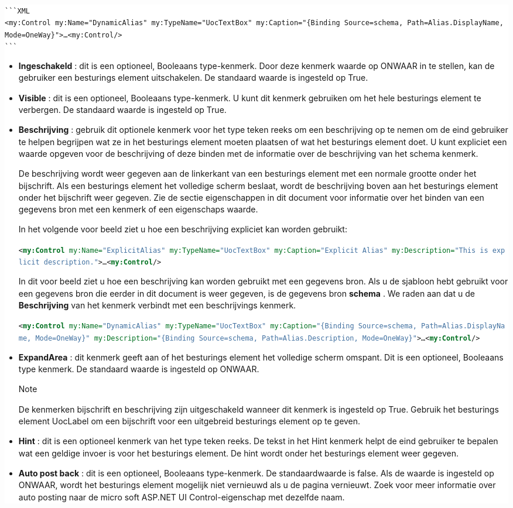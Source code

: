     ```XML
    <my:Control my:Name="DynamicAlias" my:TypeName="UocTextBox" my:Caption="{Binding Source=schema, Path=Alias.DisplayName, Mode=OneWay}">…<my:Control/>
    ```

- **Ingeschakeld** : dit is een optioneel, Booleaans type-kenmerk. Door deze kenmerk waarde op ONWAAR in te stellen, kan de gebruiker een besturings element uitschakelen. De standaard waarde is ingesteld op True.

- **Visible** : dit is een optioneel, Booleaans type-kenmerk. U kunt dit kenmerk gebruiken om het hele besturings element te verbergen. De standaard waarde is ingesteld op True.

- **Beschrijving** : gebruik dit optionele kenmerk voor het type teken reeks om een beschrijving op te nemen om de eind gebruiker te helpen begrijpen wat ze in het besturings element moeten plaatsen of wat het besturings element doet. U kunt expliciet een waarde opgeven voor de beschrijving of deze binden met de informatie over de beschrijving van het schema kenmerk.

    De beschrijving wordt weer gegeven aan de linkerkant van een besturings element met een normale grootte onder het bijschrift. Als een besturings element het volledige scherm beslaat, wordt de beschrijving boven aan het besturings element onder het bijschrift weer gegeven. Zie de sectie eigenschappen in dit document voor informatie over het binden van een gegevens bron met een kenmerk of een eigenschaps waarde.

    In het volgende voor beeld ziet u hoe een beschrijving expliciet kan worden gebruikt:

    ```XML
    <my:Control my:Name="ExplicitAlias" my:TypeName="UocTextBox" my:Caption="Explicit Alias" my:Description="This is explicit description.">…<my:Control/>
    ```

    In dit voor beeld ziet u hoe een beschrijving kan worden gebruikt met een gegevens bron. Als u de sjabloon hebt gebruikt voor een gegevens bron die eerder in dit document is weer gegeven, is de gegevens bron **schema** . We raden aan dat u de **Beschrijving** van het kenmerk verbindt met een beschrijvings kenmerk.

    ```XML
    <my:Control my:Name="DynamicAlias" my:TypeName="UocTextBox" my:Caption="{Binding Source=schema, Path=Alias.DisplayName, Mode=OneWay}" my:Description="{Binding Source=schema, Path=Alias.Description, Mode=OneWay}">…<my:Control/>
    ```

- **ExpandArea** : dit kenmerk geeft aan of het besturings element het volledige scherm omspant. Dit is een optioneel, Booleaans type kenmerk. De standaard waarde is ingesteld op ONWAAR.

    >[!NOTE]
    >De kenmerken bijschrift en beschrijving zijn uitgeschakeld wanneer dit kenmerk is ingesteld op True. Gebruik het besturings element UocLabel om een bijschrift voor een uitgebreid besturings element op te geven.
    >

- **Hint** : dit is een optioneel kenmerk van het type teken reeks. De tekst in het Hint kenmerk helpt de eind gebruiker te bepalen wat een geldige invoer is voor het besturings element. De hint wordt onder het besturings element weer gegeven.

- **Auto post back** : dit is een optioneel, Booleaans type-kenmerk. De standaardwaarde is false. Als de waarde is ingesteld op ONWAAR, wordt het besturings element mogelijk niet vernieuwd als u de pagina vernieuwt. Zoek voor meer informatie over auto posting naar de micro soft ASP.NET UI Control-eigenschap met dezelfde naam.
